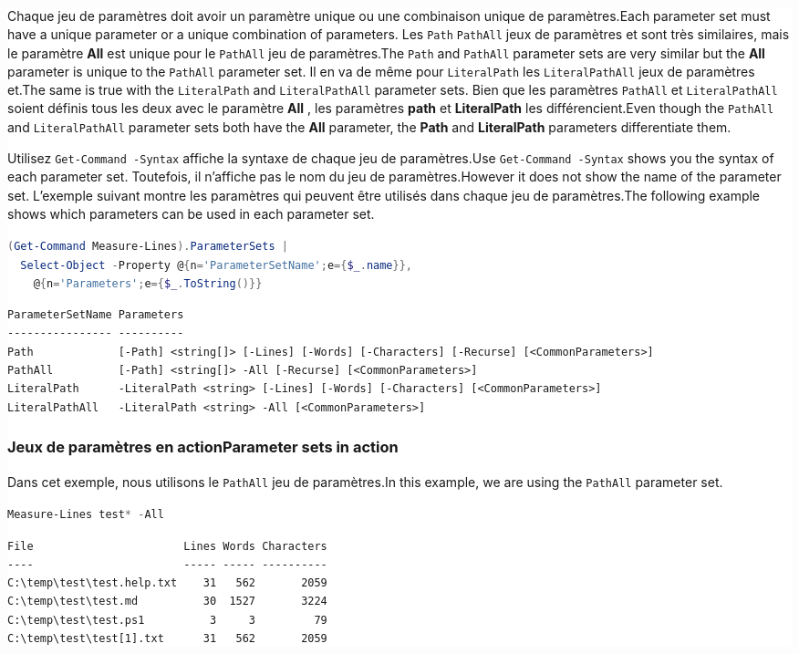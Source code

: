 
<span data-ttu-id="263f3-139">Chaque jeu de paramètres doit avoir un paramètre unique ou une combinaison unique de paramètres.</span><span class="sxs-lookup"><span data-stu-id="263f3-139">Each parameter set must have a unique parameter or a unique combination of parameters.</span></span> <span data-ttu-id="263f3-140">Les `Path` `PathAll` jeux de paramètres et sont très similaires, mais le paramètre **All** est unique pour le `PathAll` jeu de paramètres.</span><span class="sxs-lookup"><span data-stu-id="263f3-140">The `Path` and `PathAll` parameter sets are very similar but the **All** parameter is unique to the `PathAll` parameter set.</span></span> <span data-ttu-id="263f3-141">Il en va de même pour `LiteralPath` les `LiteralPathAll` jeux de paramètres et.</span><span class="sxs-lookup"><span data-stu-id="263f3-141">The same is true with the `LiteralPath` and `LiteralPathAll` parameter sets.</span></span> <span data-ttu-id="263f3-142">Bien que les paramètres `PathAll` et `LiteralPathAll` soient définis tous les deux avec le paramètre **All** , les paramètres **path** et **LiteralPath** les différencient.</span><span class="sxs-lookup"><span data-stu-id="263f3-142">Even though the `PathAll` and `LiteralPathAll` parameter sets both have the **All** parameter, the **Path** and **LiteralPath** parameters differentiate them.</span></span>

<span data-ttu-id="263f3-143">Utilisez `Get-Command -Syntax` affiche la syntaxe de chaque jeu de paramètres.</span><span class="sxs-lookup"><span data-stu-id="263f3-143">Use `Get-Command -Syntax` shows you the syntax of each parameter set.</span></span> <span data-ttu-id="263f3-144">Toutefois, il n’affiche pas le nom du jeu de paramètres.</span><span class="sxs-lookup"><span data-stu-id="263f3-144">However it does not show the name of the parameter set.</span></span> <span data-ttu-id="263f3-145">L’exemple suivant montre les paramètres qui peuvent être utilisés dans chaque jeu de paramètres.</span><span class="sxs-lookup"><span data-stu-id="263f3-145">The following example shows which parameters can be used in each parameter set.</span></span>

```powershell
(Get-Command Measure-Lines).ParameterSets |
  Select-Object -Property @{n='ParameterSetName';e={$_.name}},
    @{n='Parameters';e={$_.ToString()}}
```

```Output
ParameterSetName Parameters
---------------- ----------
Path             [-Path] <string[]> [-Lines] [-Words] [-Characters] [-Recurse] [<CommonParameters>]
PathAll          [-Path] <string[]> -All [-Recurse] [<CommonParameters>]
LiteralPath      -LiteralPath <string> [-Lines] [-Words] [-Characters] [<CommonParameters>]
LiteralPathAll   -LiteralPath <string> -All [<CommonParameters>]
```

### <a name="parameter-sets-in-action"></a><span data-ttu-id="263f3-146">Jeux de paramètres en action</span><span class="sxs-lookup"><span data-stu-id="263f3-146">Parameter sets in action</span></span>

<span data-ttu-id="263f3-147">Dans cet exemple, nous utilisons le `PathAll` jeu de paramètres.</span><span class="sxs-lookup"><span data-stu-id="263f3-147">In this example, we are using the `PathAll` parameter set.</span></span>

```powershell
Measure-Lines test* -All
```

```Output
File                       Lines Words Characters
----                       ----- ----- ----------
C:\temp\test\test.help.txt    31   562       2059
C:\temp\test\test.md          30  1527       3224
C:\temp\test\test.ps1          3     3         79
C:\temp\test\test[1].txt      31   562       2059
```
